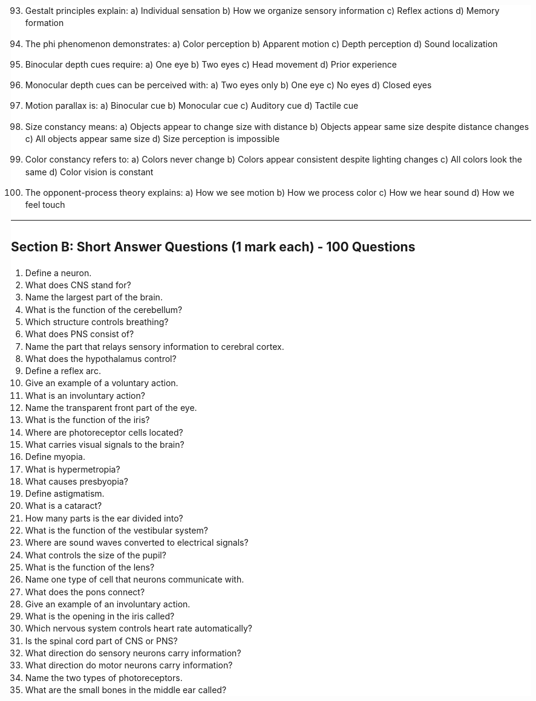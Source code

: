 93. Gestalt principles explain:
    a) Individual sensation b) How we organize sensory information c) Reflex actions d) Memory formation

94. The phi phenomenon demonstrates:
    a) Color perception b) Apparent motion c) Depth perception d) Sound localization

95. Binocular depth cues require:
    a) One eye b) Two eyes c) Head movement d) Prior experience

96. Monocular depth cues can be perceived with:
    a) Two eyes only b) One eye c) No eyes d) Closed eyes

97. Motion parallax is:
    a) Binocular cue b) Monocular cue c) Auditory cue d) Tactile cue

98. Size constancy means:
    a) Objects appear to change size with distance b) Objects appear same size despite distance changes c) All objects appear same size d) Size perception is impossible

99. Color constancy refers to:
    a) Colors never change b) Colors appear consistent despite lighting changes c) All colors look the same d) Color vision is constant

100. The opponent-process theory explains:
     a) How we see motion b) How we process color c) How we hear sound d) How we feel touch

---

## Section B: Short Answer Questions (1 mark each) - 100 Questions

1. Define a neuron.
2. What does CNS stand for?
3. Name the largest part of the brain.
4. What is the function of the cerebellum?
5. Which structure controls breathing?
6. What does PNS consist of?
7. Name the part that relays sensory information to cerebral cortex.
8. What does the hypothalamus control?
9. Define a reflex arc.
10. Give an example of a voluntary action.
11. What is an involuntary action?
12. Name the transparent front part of the eye.
13. What is the function of the iris?
14. Where are photoreceptor cells located?
15. What carries visual signals to the brain?
16. Define myopia.
17. What is hypermetropia?
18. What causes presbyopia?
19. Define astigmatism.
20. What is a cataract?
21. How many parts is the ear divided into?
22. What is the function of the vestibular system?
23. Where are sound waves converted to electrical signals?
24. What controls the size of the pupil?
25. What is the function of the lens?
26. Name one type of cell that neurons communicate with.
27. What does the pons connect?
28. Give an example of an involuntary action.
29. What is the opening in the iris called?
30. Which nervous system controls heart rate automatically?
31. Is the spinal cord part of CNS or PNS?
32. What direction do sensory neurons carry information?
33. What direction do motor neurons carry information?
34. Name the two types of photoreceptors.
35. What are the small bones in the middle ear called?